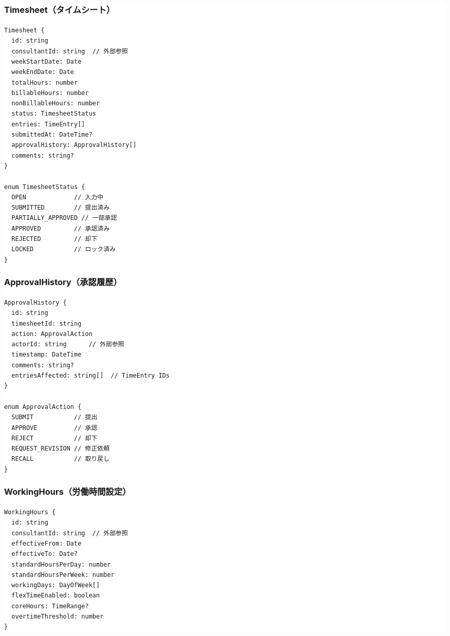 ### Timesheet（タイムシート）
```
Timesheet {
  id: string
  consultantId: string  // 外部参照
  weekStartDate: Date
  weekEndDate: Date
  totalHours: number
  billableHours: number
  nonBillableHours: number
  status: TimesheetStatus
  entries: TimeEntry[]
  submittedAt: DateTime?
  approvalHistory: ApprovalHistory[]
  comments: string?
}

enum TimesheetStatus {
  OPEN             // 入力中
  SUBMITTED        // 提出済み
  PARTIALLY_APPROVED // 一部承認
  APPROVED         // 承認済み
  REJECTED         // 却下
  LOCKED           // ロック済み
}
```

### ApprovalHistory（承認履歴）
```
ApprovalHistory {
  id: string
  timesheetId: string
  action: ApprovalAction
  actorId: string      // 外部参照
  timestamp: DateTime
  comments: string?
  entriesAffected: string[]  // TimeEntry IDs
}

enum ApprovalAction {
  SUBMIT           // 提出
  APPROVE          // 承認
  REJECT           // 却下
  REQUEST_REVISION // 修正依頼
  RECALL           // 取り戻し
}
```

### WorkingHours（労働時間設定）
```
WorkingHours {
  id: string
  consultantId: string  // 外部参照
  effectiveFrom: Date
  effectiveTo: Date?
  standardHoursPerDay: number
  standardHoursPerWeek: number
  workingDays: DayOfWeek[]
  flexTimeEnabled: boolean
  coreHours: TimeRange?
  overtimeThreshold: number
}

```